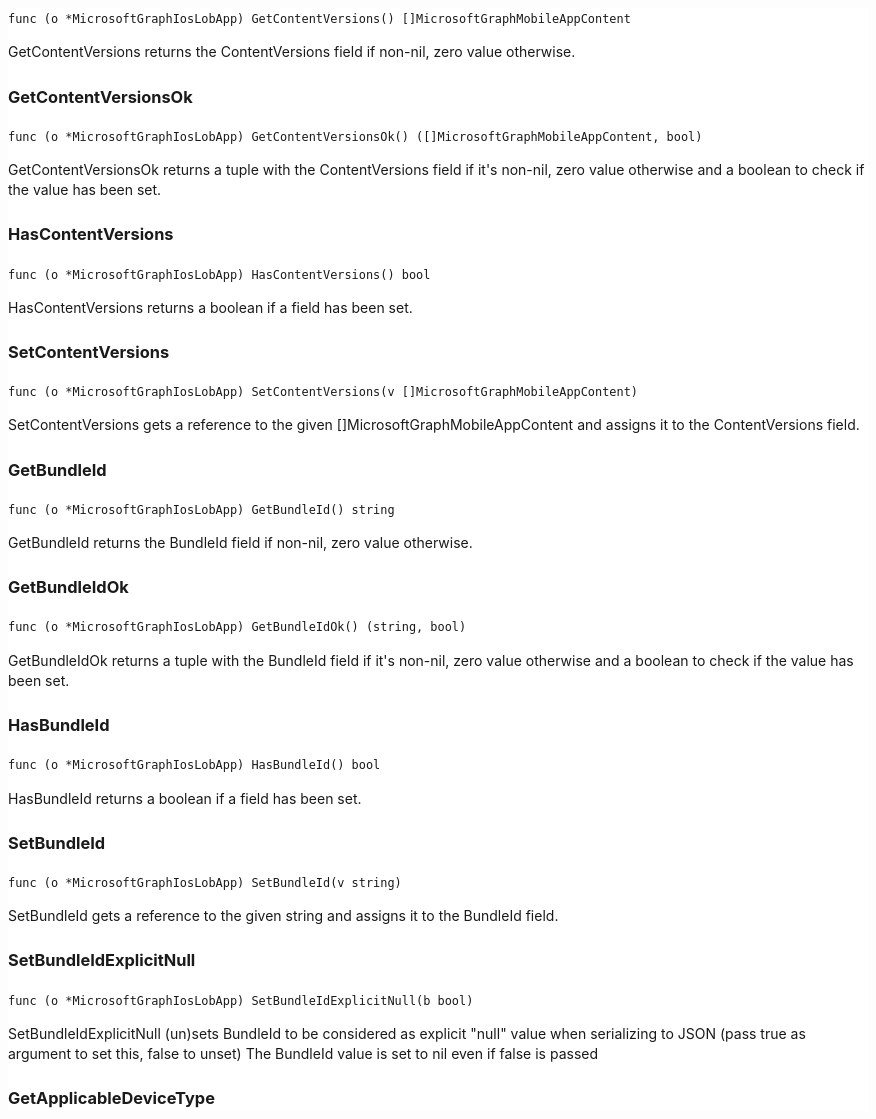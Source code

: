 `func (o *MicrosoftGraphIosLobApp) GetContentVersions() []MicrosoftGraphMobileAppContent`

GetContentVersions returns the ContentVersions field if non-nil, zero value otherwise.

### GetContentVersionsOk

`func (o *MicrosoftGraphIosLobApp) GetContentVersionsOk() ([]MicrosoftGraphMobileAppContent, bool)`

GetContentVersionsOk returns a tuple with the ContentVersions field if it's non-nil, zero value otherwise
and a boolean to check if the value has been set.

### HasContentVersions

`func (o *MicrosoftGraphIosLobApp) HasContentVersions() bool`

HasContentVersions returns a boolean if a field has been set.

### SetContentVersions

`func (o *MicrosoftGraphIosLobApp) SetContentVersions(v []MicrosoftGraphMobileAppContent)`

SetContentVersions gets a reference to the given []MicrosoftGraphMobileAppContent and assigns it to the ContentVersions field.

### GetBundleId

`func (o *MicrosoftGraphIosLobApp) GetBundleId() string`

GetBundleId returns the BundleId field if non-nil, zero value otherwise.

### GetBundleIdOk

`func (o *MicrosoftGraphIosLobApp) GetBundleIdOk() (string, bool)`

GetBundleIdOk returns a tuple with the BundleId field if it's non-nil, zero value otherwise
and a boolean to check if the value has been set.

### HasBundleId

`func (o *MicrosoftGraphIosLobApp) HasBundleId() bool`

HasBundleId returns a boolean if a field has been set.

### SetBundleId

`func (o *MicrosoftGraphIosLobApp) SetBundleId(v string)`

SetBundleId gets a reference to the given string and assigns it to the BundleId field.

### SetBundleIdExplicitNull

`func (o *MicrosoftGraphIosLobApp) SetBundleIdExplicitNull(b bool)`

SetBundleIdExplicitNull (un)sets BundleId to be considered as explicit "null" value
when serializing to JSON (pass true as argument to set this, false to unset)
The BundleId value is set to nil even if false is passed
### GetApplicableDeviceType
